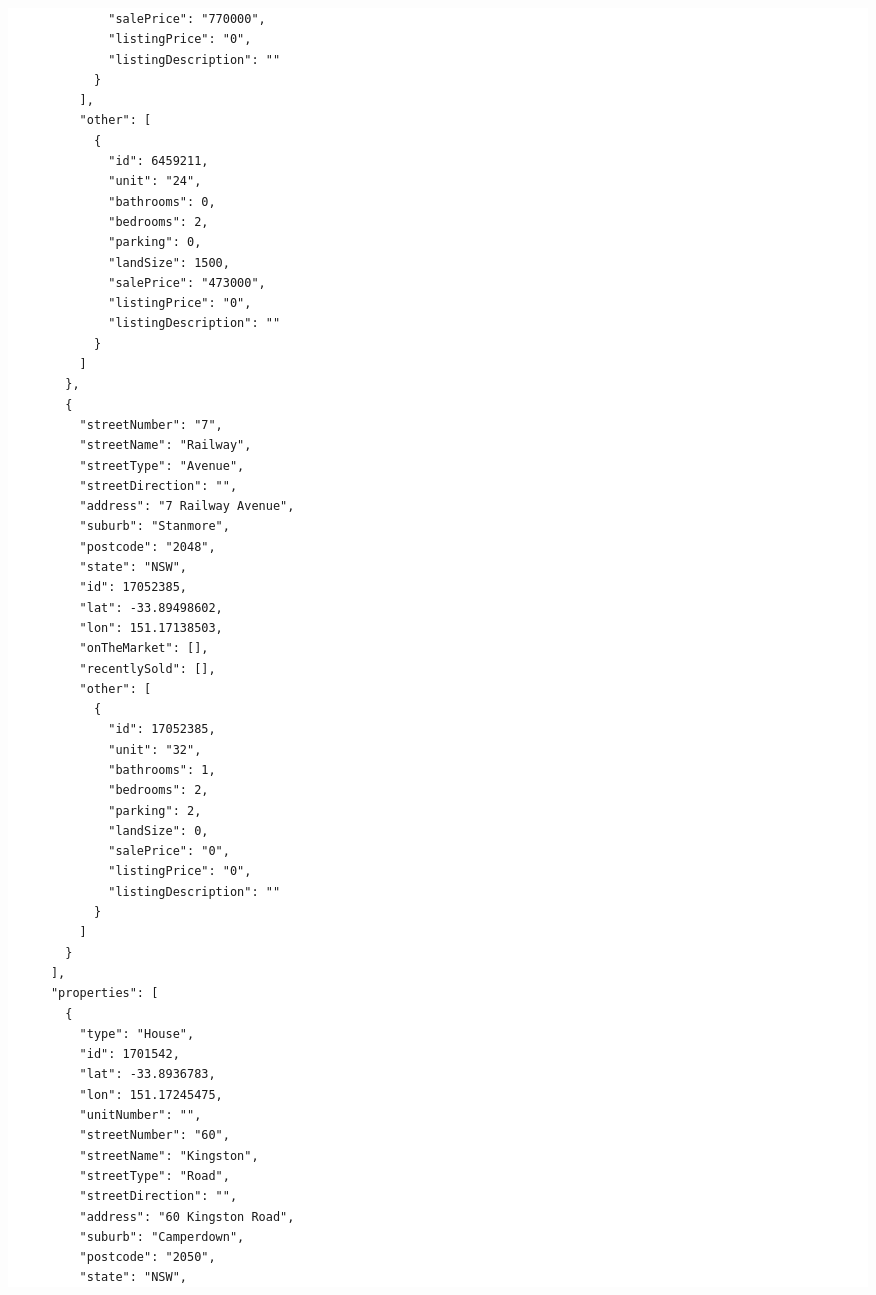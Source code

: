 ```{
              "salePrice": "770000",
              "listingPrice": "0",
              "listingDescription": ""
            }
          ],
          "other": [
            {
              "id": 6459211,
              "unit": "24",
              "bathrooms": 0,
              "bedrooms": 2,
              "parking": 0,
              "landSize": 1500,
              "salePrice": "473000",
              "listingPrice": "0",
              "listingDescription": ""
            }
          ]
        },
        {
          "streetNumber": "7",
          "streetName": "Railway",
          "streetType": "Avenue",
          "streetDirection": "",
          "address": "7 Railway Avenue",
          "suburb": "Stanmore",
          "postcode": "2048",
          "state": "NSW",
          "id": 17052385,
          "lat": -33.89498602,
          "lon": 151.17138503,
          "onTheMarket": [],
          "recentlySold": [],
          "other": [
            {
              "id": 17052385,
              "unit": "32",
              "bathrooms": 1,
              "bedrooms": 2,
              "parking": 2,
              "landSize": 0,
              "salePrice": "0",
              "listingPrice": "0",
              "listingDescription": ""
            }
          ]
        }
      ],
      "properties": [
        {
          "type": "House",
          "id": 1701542,
          "lat": -33.8936783,
          "lon": 151.17245475,
          "unitNumber": "",
          "streetNumber": "60",
          "streetName": "Kingston",
          "streetType": "Road",
          "streetDirection": "",
          "address": "60 Kingston Road",
          "suburb": "Camperdown",
          "postcode": "2050",
          "state": "NSW",
```